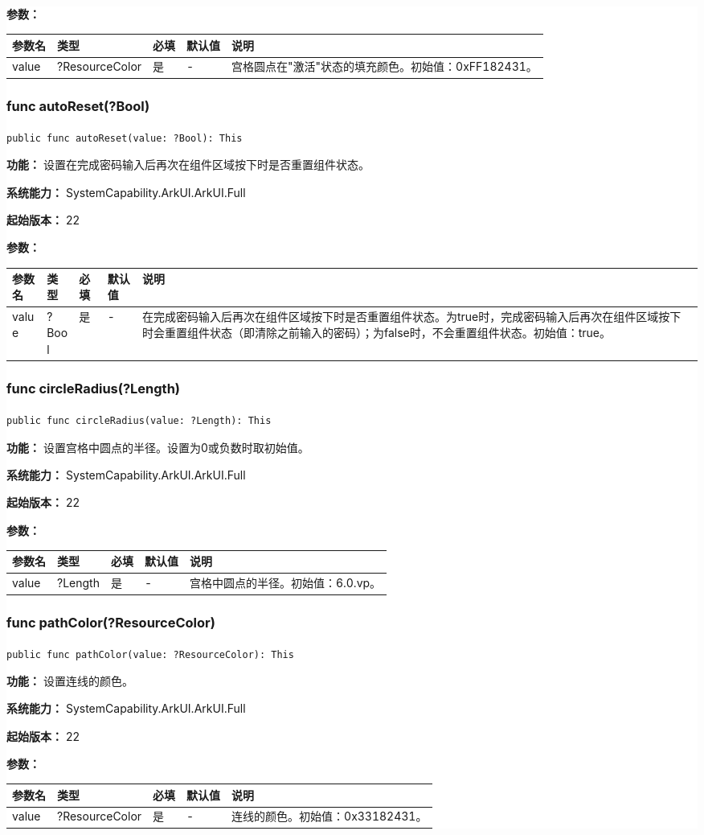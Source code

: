 **参数：**

|参数名|类型|必填|默认值|说明|
|:---|:---|:---|:---|:---|
|value|?ResourceColor|是|-|宫格圆点在"激活"状态的填充颜色。初始值：0xFF182431。|

### func autoReset(?Bool)

```cangjie
public func autoReset(value: ?Bool): This
```

**功能：** 设置在完成密码输入后再次在组件区域按下时是否重置组件状态。

**系统能力：** SystemCapability.ArkUI.ArkUI.Full

**起始版本：** 22

**参数：**

|参数名|类型|必填|默认值|说明|
|:---|:---|:---|:---|:---|
|value|?Bool|是|-|在完成密码输入后再次在组件区域按下时是否重置组件状态。为true时，完成密码输入后再次在组件区域按下时会重置组件状态（即清除之前输入的密码）；为false时，不会重置组件状态。初始值：true。|

### func circleRadius(?Length)

```cangjie
public func circleRadius(value: ?Length): This
```

**功能：** 设置宫格中圆点的半径。设置为0或负数时取初始值。

**系统能力：** SystemCapability.ArkUI.ArkUI.Full

**起始版本：** 22

**参数：**

|参数名|类型|必填|默认值|说明|
|:---|:---|:---|:---|:---|
|value|?Length|是|-|宫格中圆点的半径。初始值：6.0.vp。|

### func pathColor(?ResourceColor)

```cangjie
public func pathColor(value: ?ResourceColor): This
```

**功能：** 设置连线的颜色。

**系统能力：** SystemCapability.ArkUI.ArkUI.Full

**起始版本：** 22

**参数：**

|参数名|类型|必填|默认值|说明|
|:---|:---|:---|:---|:---|
|value|?ResourceColor|是|-|连线的颜色。初始值：0x33182431。|
